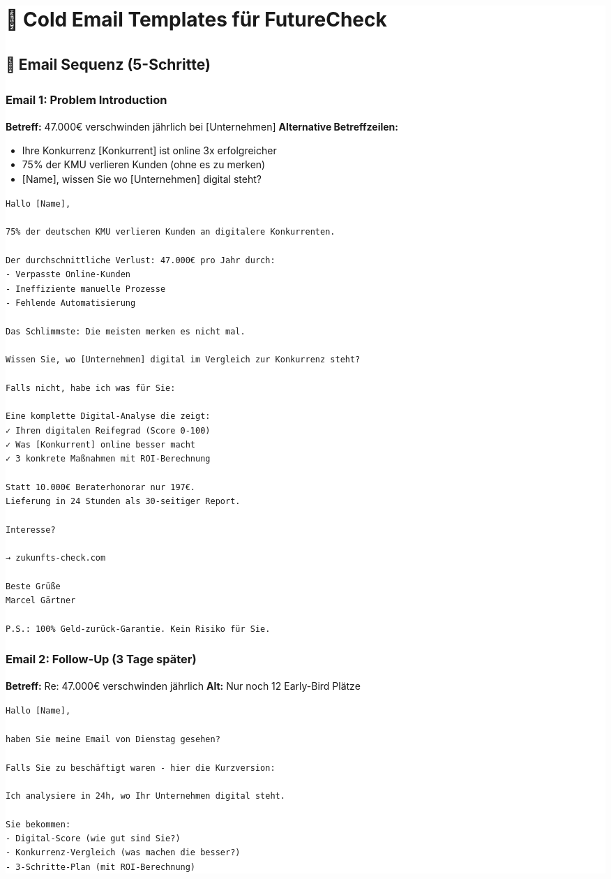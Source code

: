 # 📧 Cold Email Templates für FutureCheck

## 🎯 Email Sequenz (5-Schritte)

### Email 1: Problem Introduction
**Betreff:** 47.000€ verschwinden jährlich bei [Unternehmen]
**Alternative Betreffzeilen:**
- Ihre Konkurrenz [Konkurrent] ist online 3x erfolgreicher
- 75% der KMU verlieren Kunden (ohne es zu merken)
- [Name], wissen Sie wo [Unternehmen] digital steht?

```
Hallo [Name],

75% der deutschen KMU verlieren Kunden an digitalere Konkurrenten.

Der durchschnittliche Verlust: 47.000€ pro Jahr durch:
- Verpasste Online-Kunden
- Ineffiziente manuelle Prozesse  
- Fehlende Automatisierung

Das Schlimmste: Die meisten merken es nicht mal.

Wissen Sie, wo [Unternehmen] digital im Vergleich zur Konkurrenz steht?

Falls nicht, habe ich was für Sie:

Eine komplette Digital-Analyse die zeigt:
✓ Ihren digitalen Reifegrad (Score 0-100)
✓ Was [Konkurrent] online besser macht
✓ 3 konkrete Maßnahmen mit ROI-Berechnung

Statt 10.000€ Beraterhonorar nur 197€.
Lieferung in 24 Stunden als 30-seitiger Report.

Interesse?

→ zukunfts-check.com

Beste Grüße
Marcel Gärtner

P.S.: 100% Geld-zurück-Garantie. Kein Risiko für Sie.
```

### Email 2: Follow-Up (3 Tage später)
**Betreff:** Re: 47.000€ verschwinden jährlich
**Alt:** Nur noch 12 Early-Bird Plätze

```
Hallo [Name],

haben Sie meine Email von Dienstag gesehen?

Falls Sie zu beschäftigt waren - hier die Kurzversion:

Ich analysiere in 24h, wo Ihr Unternehmen digital steht.

Sie bekommen:
- Digital-Score (wie gut sind Sie?)
- Konkurrenz-Vergleich (was machen die besser?)
- 3-Schritte-Plan (mit ROI-Berechnung)
```